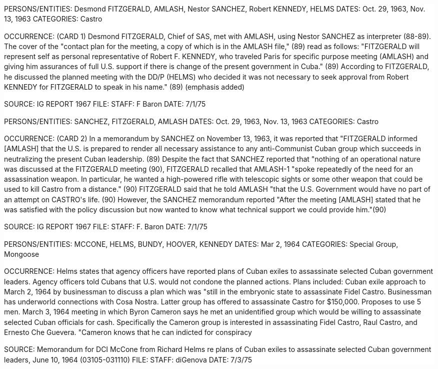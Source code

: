 PERSONS/ENTITIES: Desmond FITZGERALD, AMLASH, Nestor SANCHEZ, Robert KENNEDY, HELMS
DATES: Oct. 29, 1963, Nov. 13, 1963
CATEGORIES: Castro

OCCURRENCE: (CARD 1) Desmond FITZGERALD, Chief of SAS, met with AMLASH, using Nestor SANCHEZ as interpreter (88-89). The cover of the "contact plan for the meeting, a copy of which is in the AMLASH file," (89) read as follows: "FITZGERALD will represent self as personal representative of Robert F. KENNEDY, who traveled Paris for specific purpose meeting (AMLASH) and giving him assurances of full U.S. support if there is change of the present government in Cuba." (89) According to FITZGERALD, he discussed the planned meeting with the DD/P (HELMS) who decided it was not necessary to seek approval from Robert KENNEDY for FITZGERALD to speak in his name." (89) (emphasis added)

SOURCE: IG REPORT 1967
FILE:
STAFF: F Baron
DATE: 7/1/75

PERSONS/ENTITIES: SANCHEZ, FITZGERALD, AMLASH
DATES: Oct. 29, 1963, Nov. 13, 1963
CATEGORIES: Castro

OCCURRENCE: (CARD 2) In a memorandum by SANCHEZ on November 13, 1963, it was reported that "FITZGERALD informed [AMLASH] that the U.S. is prepared to render all necessary assistance to any anti-Communist Cuban group which succeeds in neutralizing the present Cuban leadership. (89) Despite the fact that SANCHEZ reported that "nothing of an operational nature was discussed at the FITZGERALD meeting (90), FITZGERALD recalled that AMLASH-1 "spoke repeatedly of the need for an assassination weapon. In particular, he wanted a high-powered rifle with telescopic sights or some other weapon that could be used to kill Castro from a distance." (90) FITZGERALD said that he told AMLASH "that the U.S. Government would have no part of an attempt on CASTRO's life. (90) However, the SANCHEZ memorandum reported "After the meeting [AMLASH] stated that he was satisfied with the policy discussion but now wanted to know what technical support we could provide him."(90)

SOURCE: IG REPORT 1967
FILE:
STAFF: F. Baron
DATE: 7/1/75

PERSONS/ENTITIES: MCCONE, HELMS, BUNDY, HOOVER, KENNEDY
DATES: Mar 2, 1964
CATEGORIES: Special Group, Mongoose

OCCURRENCE: Helms states that agency officers have reported plans of Cuban exiles to assassinate selected Cuban government leaders. Agency officers told Cubans that U.S. would not condone the planned actions. Plans included: Cuban exile approach to March 2, 1964 by businessman to discuss a plan which was "still in the embryonic state to assassinate Fidel Castro. Businessman has underworld connections with Cosa Nostra. Latter group has offered to assassinate Castro for $150,000. Proposes to use 5 men. March 3, 1964 meeting in which Byron Cameron says he met an unidentified group which would be willing to assassinate selected Cuban officials for cash. Specifically the Cameron group is interested in assassinating Fidel Castro, Raul Castro, and Ernesto Che Guevera. "Cameron knows that he can indicted for conspiracy

SOURCE: Memorandum for DCI McCone from Richard Helms re plans of Cuban exiles to assassinate selected Cuban government leaders, June 10, 1964 (03105-031110)
FILE:
STAFF: diGenova
DATE: 7/3/75
